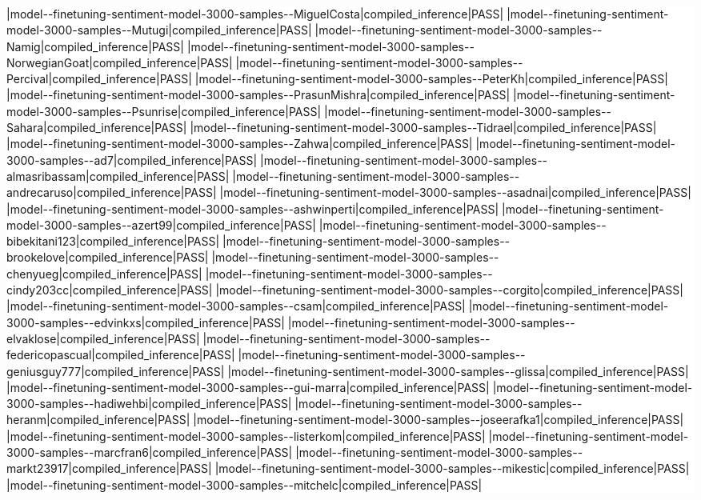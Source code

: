 |model--finetuning-sentiment-model-3000-samples--MiguelCosta|compiled_inference|PASS|
|model--finetuning-sentiment-model-3000-samples--Mutugi|compiled_inference|PASS|
|model--finetuning-sentiment-model-3000-samples--Namig|compiled_inference|PASS|
|model--finetuning-sentiment-model-3000-samples--NorwegianGoat|compiled_inference|PASS|
|model--finetuning-sentiment-model-3000-samples--Percival|compiled_inference|PASS|
|model--finetuning-sentiment-model-3000-samples--PeterKh|compiled_inference|PASS|
|model--finetuning-sentiment-model-3000-samples--PrasunMishra|compiled_inference|PASS|
|model--finetuning-sentiment-model-3000-samples--Psunrise|compiled_inference|PASS|
|model--finetuning-sentiment-model-3000-samples--Sahara|compiled_inference|PASS|
|model--finetuning-sentiment-model-3000-samples--Tidrael|compiled_inference|PASS|
|model--finetuning-sentiment-model-3000-samples--Zahwa|compiled_inference|PASS|
|model--finetuning-sentiment-model-3000-samples--ad7|compiled_inference|PASS|
|model--finetuning-sentiment-model-3000-samples--almasribassam|compiled_inference|PASS|
|model--finetuning-sentiment-model-3000-samples--andrecaruso|compiled_inference|PASS|
|model--finetuning-sentiment-model-3000-samples--asadnai|compiled_inference|PASS|
|model--finetuning-sentiment-model-3000-samples--ashwinperti|compiled_inference|PASS|
|model--finetuning-sentiment-model-3000-samples--azert99|compiled_inference|PASS|
|model--finetuning-sentiment-model-3000-samples--bibekitani123|compiled_inference|PASS|
|model--finetuning-sentiment-model-3000-samples--brookelove|compiled_inference|PASS|
|model--finetuning-sentiment-model-3000-samples--chenyueg|compiled_inference|PASS|
|model--finetuning-sentiment-model-3000-samples--cindy203cc|compiled_inference|PASS|
|model--finetuning-sentiment-model-3000-samples--corgito|compiled_inference|PASS|
|model--finetuning-sentiment-model-3000-samples--csam|compiled_inference|PASS|
|model--finetuning-sentiment-model-3000-samples--edvinkxs|compiled_inference|PASS|
|model--finetuning-sentiment-model-3000-samples--elvaklose|compiled_inference|PASS|
|model--finetuning-sentiment-model-3000-samples--federicopascual|compiled_inference|PASS|
|model--finetuning-sentiment-model-3000-samples--geniusguy777|compiled_inference|PASS|
|model--finetuning-sentiment-model-3000-samples--glissa|compiled_inference|PASS|
|model--finetuning-sentiment-model-3000-samples--gui-marra|compiled_inference|PASS|
|model--finetuning-sentiment-model-3000-samples--hadiwehbi|compiled_inference|PASS|
|model--finetuning-sentiment-model-3000-samples--heranm|compiled_inference|PASS|
|model--finetuning-sentiment-model-3000-samples--joseerafka1|compiled_inference|PASS|
|model--finetuning-sentiment-model-3000-samples--listerkom|compiled_inference|PASS|
|model--finetuning-sentiment-model-3000-samples--marcfran6|compiled_inference|PASS|
|model--finetuning-sentiment-model-3000-samples--markt23917|compiled_inference|PASS|
|model--finetuning-sentiment-model-3000-samples--mikestic|compiled_inference|PASS|
|model--finetuning-sentiment-model-3000-samples--mitchelc|compiled_inference|PASS|